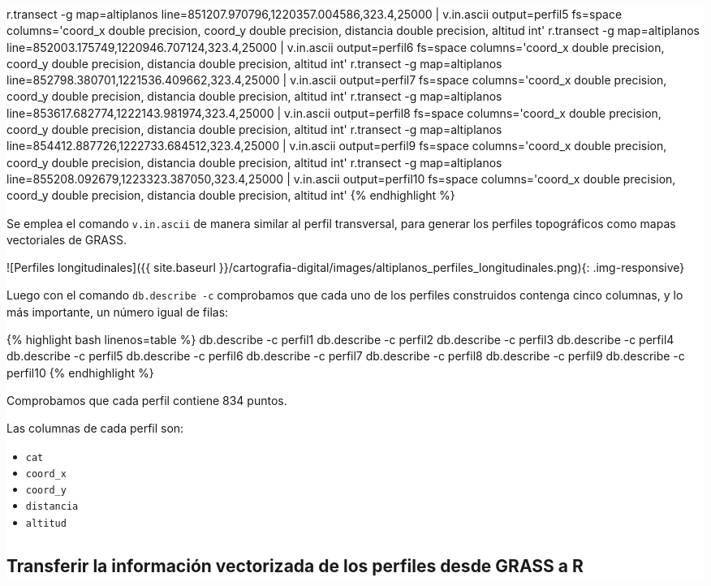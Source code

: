 r.transect -g  map=altiplanos line=851207.970796,1220357.004586,323.4,25000 | v.in.ascii output=perfil5 fs=space columns='coord_x double precision, coord_y double precision, distancia double precision, altitud int'
r.transect -g  map=altiplanos line=852003.175749,1220946.707124,323.4,25000 | v.in.ascii output=perfil6 fs=space columns='coord_x double precision, coord_y double precision, distancia double precision, altitud int'
r.transect -g  map=altiplanos line=852798.380701,1221536.409662,323.4,25000 | v.in.ascii output=perfil7 fs=space columns='coord_x double precision, coord_y double precision, distancia double precision, altitud int'
r.transect -g  map=altiplanos line=853617.682774,1222143.981974,323.4,25000 | v.in.ascii output=perfil8 fs=space columns='coord_x double precision, coord_y double precision, distancia double precision, altitud int'
r.transect -g  map=altiplanos line=854412.887726,1222733.684512,323.4,25000 | v.in.ascii output=perfil9 fs=space columns='coord_x double precision, coord_y double precision, distancia double precision, altitud int'
r.transect -g  map=altiplanos line=855208.092679,1223323.387050,323.4,25000 | v.in.ascii output=perfil10 fs=space columns='coord_x double precision, coord_y double precision, distancia double precision, altitud int'
{% endhighlight %}

Se emplea el comando `v.in.ascii` de manera similar al perfil transversal, para generar los perfiles topográficos como mapas vectoriales de GRASS.

![Perfiles longitudinales]({{ site.baseurl }}/cartografia-digital/images/altiplanos_perfiles_longitudinales.png){: .img-responsive}

Luego con el comando `db.describe -c` comprobamos que cada uno de los perfiles construidos contenga cinco columnas, y lo más importante, un número igual de filas:

{% highlight bash linenos=table %}
db.describe -c perfil1
db.describe -c perfil2
db.describe -c perfil3
db.describe -c perfil4
db.describe -c perfil5
db.describe -c perfil6
db.describe -c perfil7
db.describe -c perfil8
db.describe -c perfil9
db.describe -c perfil10
{% endhighlight %}

Comprobamos que cada perfil contiene 834 puntos.

Las columnas de cada perfil son:

- `cat`
- `coord_x`
- `coord_y`
- `distancia`
- `altitud`

Transferir la información vectorizada de los perfiles desde GRASS a R
--------------------------------------------------------------------------
